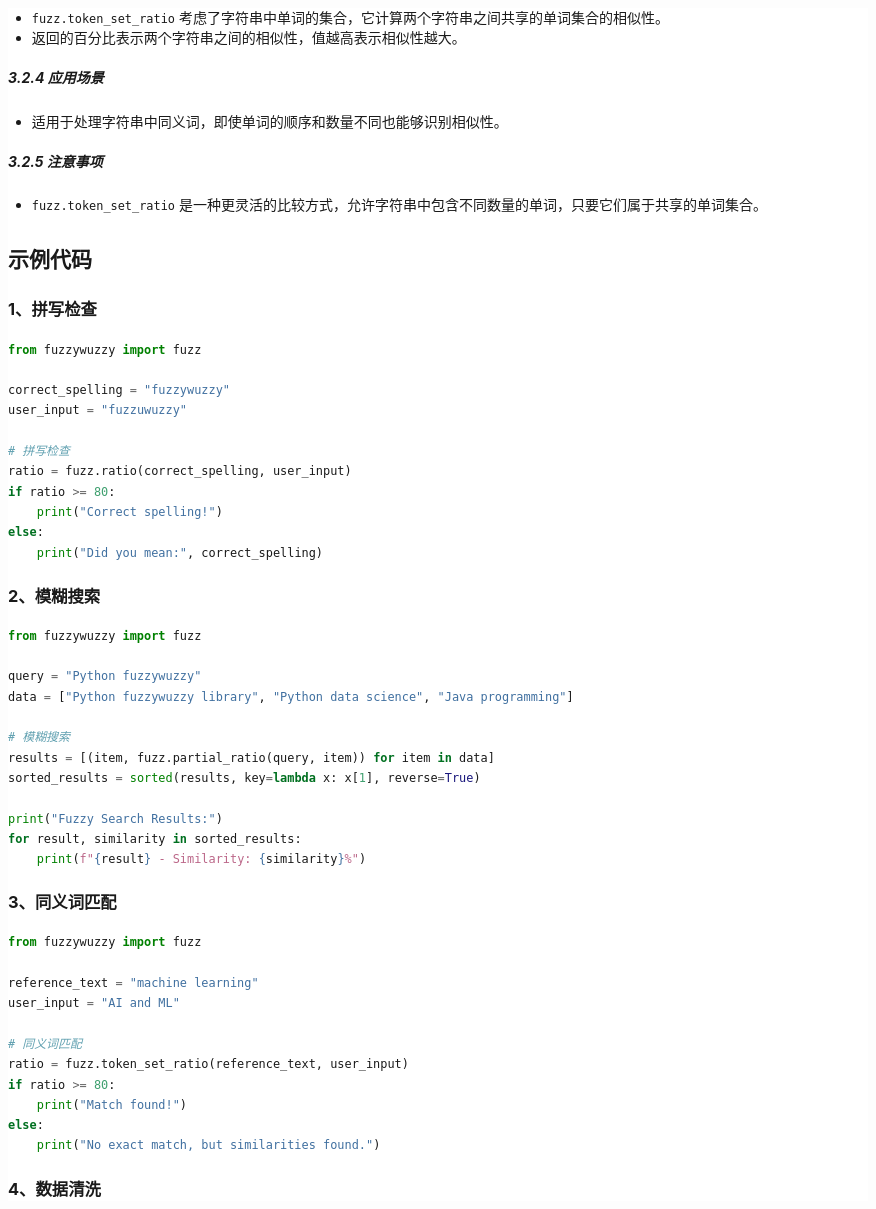 - `fuzz.token_set_ratio` 考虑了字符串中单词的集合，它计算两个字符串之间共享的单词集合的相似性。
- 返回的百分比表示两个字符串之间的相似性，值越高表示相似性越大。
<a name="vrh2q"></a>
##### 3.2.4 应用场景

- 适用于处理字符串中同义词，即使单词的顺序和数量不同也能够识别相似性。
<a name="RQYMv"></a>
##### 3.2.5 注意事项

- `fuzz.token_set_ratio` 是一种更灵活的比较方式，允许字符串中包含不同数量的单词，只要它们属于共享的单词集合。
<a name="opxVX"></a>
## 示例代码
<a name="Z7uEy"></a>
### 1、拼写检查
```python
from fuzzywuzzy import fuzz

correct_spelling = "fuzzywuzzy"
user_input = "fuzzuwuzzy"

# 拼写检查
ratio = fuzz.ratio(correct_spelling, user_input)
if ratio >= 80:
    print("Correct spelling!")
else:
    print("Did you mean:", correct_spelling)
```
<a name="DwrwY"></a>
### 2、模糊搜索
```python
from fuzzywuzzy import fuzz

query = "Python fuzzywuzzy"
data = ["Python fuzzywuzzy library", "Python data science", "Java programming"]

# 模糊搜索
results = [(item, fuzz.partial_ratio(query, item)) for item in data]
sorted_results = sorted(results, key=lambda x: x[1], reverse=True)

print("Fuzzy Search Results:")
for result, similarity in sorted_results:
    print(f"{result} - Similarity: {similarity}%")
```
<a name="UJ4m7"></a>
### 3、同义词匹配
```python
from fuzzywuzzy import fuzz

reference_text = "machine learning"
user_input = "AI and ML"

# 同义词匹配
ratio = fuzz.token_set_ratio(reference_text, user_input)
if ratio >= 80:
    print("Match found!")
else:
    print("No exact match, but similarities found.")
```
<a name="b7dbE"></a>
### 4、数据清洗
```python
```